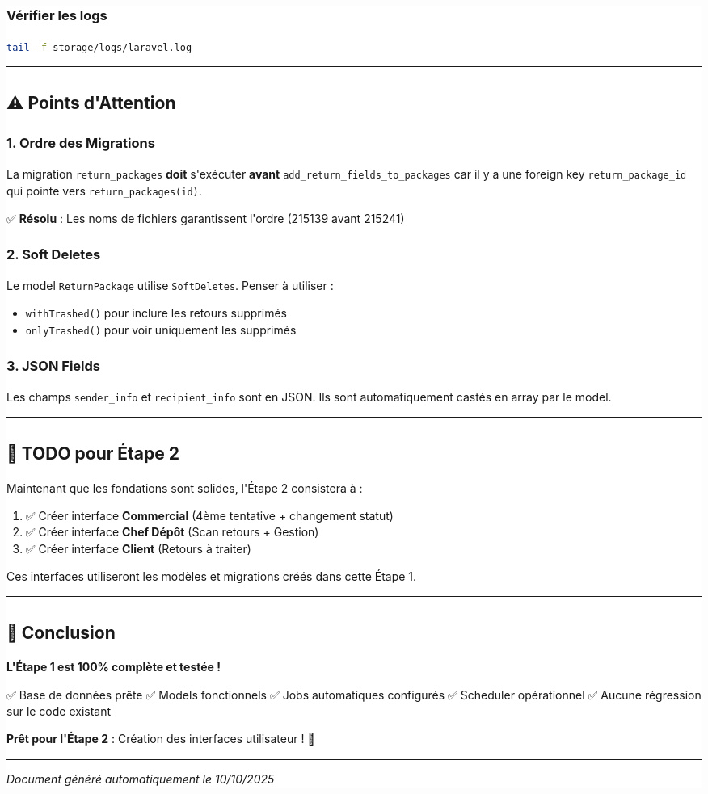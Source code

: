 ### Vérifier les logs
```bash
tail -f storage/logs/laravel.log
```

---

## ⚠️ Points d'Attention

### 1. **Ordre des Migrations**
La migration `return_packages` **doit** s'exécuter **avant** `add_return_fields_to_packages` car il y a une foreign key `return_package_id` qui pointe vers `return_packages(id)`.

✅ **Résolu** : Les noms de fichiers garantissent l'ordre (215139 avant 215241)

### 2. **Soft Deletes**
Le model `ReturnPackage` utilise `SoftDeletes`. Penser à utiliser :
- `withTrashed()` pour inclure les retours supprimés
- `onlyTrashed()` pour voir uniquement les supprimés

### 3. **JSON Fields**
Les champs `sender_info` et `recipient_info` sont en JSON. Ils sont automatiquement castés en array par le model.

---

## 📝 TODO pour Étape 2

Maintenant que les fondations sont solides, l'Étape 2 consistera à :

1. ✅ Créer interface **Commercial** (4ème tentative + changement statut)
2. ✅ Créer interface **Chef Dépôt** (Scan retours + Gestion)
3. ✅ Créer interface **Client** (Retours à traiter)

Ces interfaces utiliseront les modèles et migrations créés dans cette Étape 1.

---

## 🎉 Conclusion

**L'Étape 1 est 100% complète et testée !**

✅ Base de données prête
✅ Models fonctionnels
✅ Jobs automatiques configurés
✅ Scheduler opérationnel
✅ Aucune régression sur le code existant

**Prêt pour l'Étape 2** : Création des interfaces utilisateur ! 🚀

---

*Document généré automatiquement le 10/10/2025*
